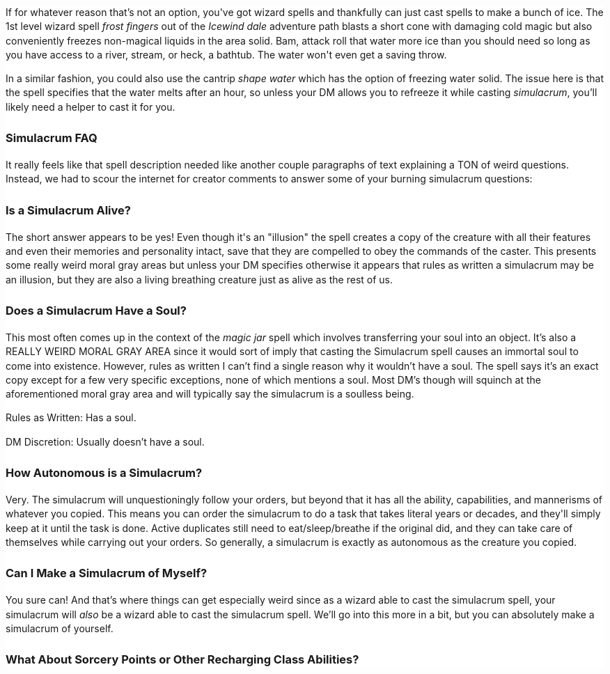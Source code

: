 If for whatever reason that’s not an option, you've got wizard spells and thankfully can just cast spells to make a bunch of ice. The 1st level wizard spell _frost fingers_ out of the _Icewind dale_ adventure path blasts a short cone with damaging cold magic but also conveniently freezes non-magical liquids in the area solid. Bam, attack roll that water more ice than you should need so long as you have access to a river, stream, or heck, a bathtub. The water won't even get a saving throw.

In a similar fashion, you could also use the cantrip _shape water_ which has the option of freezing water solid. The issue here is that the spell specifies that the water melts after an hour, so unless your DM allows you to refreeze it while casting _simulacrum_, you’ll likely need a helper to cast it for you.

### **Simulacrum FAQ**

It really feels like that spell description needed like another couple paragraphs of text explaining a TON of weird questions. Instead, we had to scour the internet for creator comments to answer some of your burning simulacrum questions:

### **Is a Simulacrum Alive?**

The short answer appears to be yes! Even though it's an "illusion" the spell creates a copy of the creature with all their features and even their memories and personality intact, save that they are compelled to obey the commands of the caster. This presents some really weird moral gray areas but unless your DM specifies otherwise it appears that rules as written a simulacrum may be an illusion, but they are also a living breathing creature just as alive as the rest of us.

### **Does a Simulacrum Have a Soul?**

This most often comes up in the context of the _magic jar_ spell which involves transferring your soul into an object. It’s also a REALLY WEIRD MORAL GRAY AREA since it would sort of imply that casting the Simulacrum spell causes an immortal soul to come into existence. However, rules as written I can’t find a single reason why it wouldn’t have a soul. The spell says it’s an exact copy except for a few very specific exceptions, none of which mentions a soul. Most DM’s though will squinch at the aforementioned moral gray area and will typically say the simulacrum is a soulless being. 

Rules as Written: Has a soul.

DM Discretion: Usually doesn’t have a soul.

### **How Autonomous is a Simulacrum?**

Very. The simulacrum will unquestioningly follow your orders, but beyond that it has all the ability, capabilities, and mannerisms of whatever you copied. This means you can order the simulacrum to do a task that takes literal years or decades, and they'll simply keep at it until the task is done. Active duplicates still need to eat/sleep/breathe if the original did, and they can take care of themselves while carrying out your orders. So generally, a simulacrum is exactly as autonomous as the creature you copied.

### **Can I Make a Simulacrum of Myself?**

You sure can! And that’s where things can get especially weird since as a wizard able to cast the simulacrum spell, your simulacrum will _also_ be a wizard able to cast the simulacrum spell. We’ll go into this more in a bit, but you can absolutely make a simulacrum of yourself.

### **What About Sorcery Points or Other Recharging Class Abilities?**
